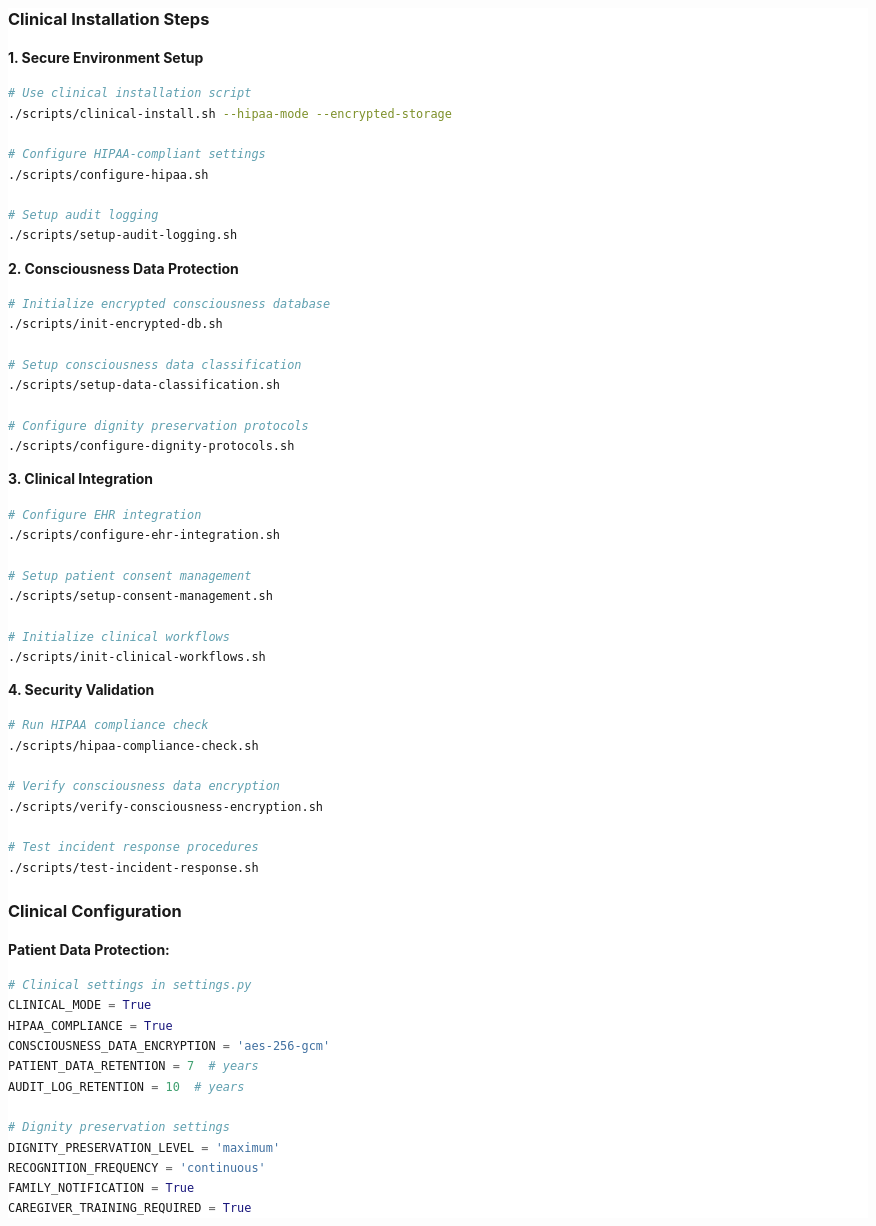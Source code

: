 ### **Clinical Installation Steps**

**1. Secure Environment Setup**
```bash
# Use clinical installation script
./scripts/clinical-install.sh --hipaa-mode --encrypted-storage

# Configure HIPAA-compliant settings
./scripts/configure-hipaa.sh

# Setup audit logging
./scripts/setup-audit-logging.sh
```

**2. Consciousness Data Protection**
```bash
# Initialize encrypted consciousness database
./scripts/init-encrypted-db.sh

# Setup consciousness data classification
./scripts/setup-data-classification.sh

# Configure dignity preservation protocols
./scripts/configure-dignity-protocols.sh
```

**3. Clinical Integration**
```bash
# Configure EHR integration
./scripts/configure-ehr-integration.sh

# Setup patient consent management
./scripts/setup-consent-management.sh

# Initialize clinical workflows
./scripts/init-clinical-workflows.sh
```

**4. Security Validation**
```bash
# Run HIPAA compliance check
./scripts/hipaa-compliance-check.sh

# Verify consciousness data encryption
./scripts/verify-consciousness-encryption.sh

# Test incident response procedures
./scripts/test-incident-response.sh
```

### **Clinical Configuration**

**Patient Data Protection:**
```python
# Clinical settings in settings.py
CLINICAL_MODE = True
HIPAA_COMPLIANCE = True
CONSCIOUSNESS_DATA_ENCRYPTION = 'aes-256-gcm'
PATIENT_DATA_RETENTION = 7  # years
AUDIT_LOG_RETENTION = 10  # years

# Dignity preservation settings
DIGNITY_PRESERVATION_LEVEL = 'maximum'
RECOGNITION_FREQUENCY = 'continuous'
FAMILY_NOTIFICATION = True
CAREGIVER_TRAINING_REQUIRED = True
```